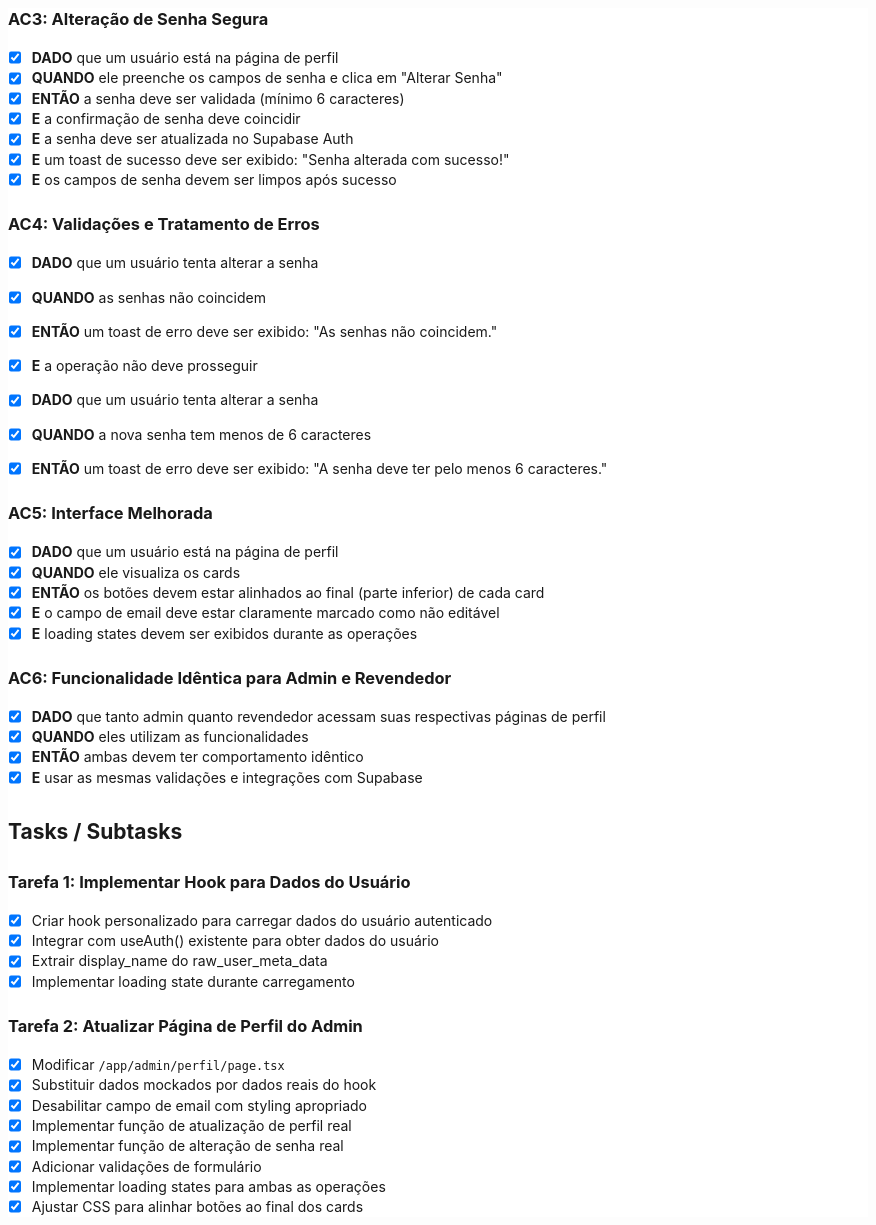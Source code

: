 ### AC3: Alteração de Senha Segura
- [x] **DADO** que um usuário está na página de perfil
- [x] **QUANDO** ele preenche os campos de senha e clica em "Alterar Senha"
- [x] **ENTÃO** a senha deve ser validada (mínimo 6 caracteres)
- [x] **E** a confirmação de senha deve coincidir
- [x] **E** a senha deve ser atualizada no Supabase Auth
- [x] **E** um toast de sucesso deve ser exibido: "Senha alterada com sucesso!"
- [x] **E** os campos de senha devem ser limpos após sucesso

### AC4: Validações e Tratamento de Erros
- [x] **DADO** que um usuário tenta alterar a senha
- [x] **QUANDO** as senhas não coincidem
- [x] **ENTÃO** um toast de erro deve ser exibido: "As senhas não coincidem."
- [x] **E** a operação não deve prosseguir

- [x] **DADO** que um usuário tenta alterar a senha
- [x] **QUANDO** a nova senha tem menos de 6 caracteres
- [x] **ENTÃO** um toast de erro deve ser exibido: "A senha deve ter pelo menos 6 caracteres."

### AC5: Interface Melhorada
- [x] **DADO** que um usuário está na página de perfil
- [x] **QUANDO** ele visualiza os cards
- [x] **ENTÃO** os botões devem estar alinhados ao final (parte inferior) de cada card
- [x] **E** o campo de email deve estar claramente marcado como não editável
- [x] **E** loading states devem ser exibidos durante as operações

### AC6: Funcionalidade Idêntica para Admin e Revendedor
- [x] **DADO** que tanto admin quanto revendedor acessam suas respectivas páginas de perfil
- [x] **QUANDO** eles utilizam as funcionalidades
- [x] **ENTÃO** ambas devem ter comportamento idêntico
- [x] **E** usar as mesmas validações e integrações com Supabase

## Tasks / Subtasks

### Tarefa 1: Implementar Hook para Dados do Usuário
- [x] Criar hook personalizado para carregar dados do usuário autenticado
- [x] Integrar com useAuth() existente para obter dados do usuário
- [x] Extrair display_name do raw_user_meta_data
- [x] Implementar loading state durante carregamento

### Tarefa 2: Atualizar Página de Perfil do Admin
- [x] Modificar `/app/admin/perfil/page.tsx`
- [x] Substituir dados mockados por dados reais do hook
- [x] Desabilitar campo de email com styling apropriado
- [x] Implementar função de atualização de perfil real
- [x] Implementar função de alteração de senha real
- [x] Adicionar validações de formulário
- [x] Implementar loading states para ambas as operações
- [x] Ajustar CSS para alinhar botões ao final dos cards
